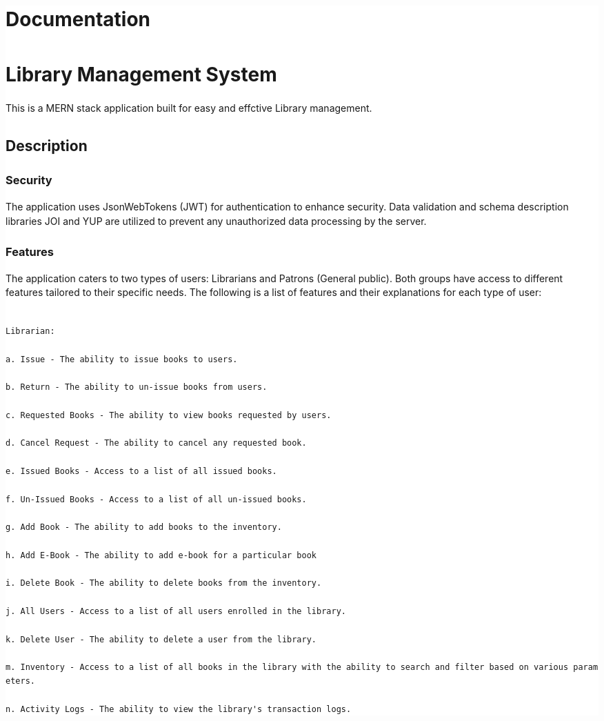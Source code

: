 
  

# Documentation

  

# Library Management System

  

This is a MERN stack application built for easy and effctive Library management.

  

## Description

  
  

### Security

  

The application uses JsonWebTokens (JWT) for authentication to enhance security. Data validation and schema description libraries JOI and YUP are utilized to prevent any unauthorized data processing by the server.

  
  

### Features

  

The application caters to two types of users: Librarians and Patrons (General public). Both groups have access to different features tailored to their specific needs. The following is a list of features and their explanations for each type of user:

  

```

Librarian:

a. Issue - The ability to issue books to users.

b. Return - The ability to un-issue books from users.

c. Requested Books - The ability to view books requested by users.

d. Cancel Request - The ability to cancel any requested book.

e. Issued Books - Access to a list of all issued books.

f. Un-Issued Books - Access to a list of all un-issued books.

g. Add Book - The ability to add books to the inventory.

h. Add E-Book - The ability to add e-book for a particular book

i. Delete Book - The ability to delete books from the inventory.

j. All Users - Access to a list of all users enrolled in the library.

k. Delete User - The ability to delete a user from the library.

m. Inventory - Access to a list of all books in the library with the ability to search and filter based on various parameters.

n. Activity Logs - The ability to view the library's transaction logs.
```
